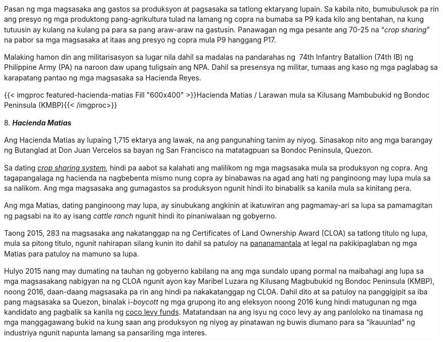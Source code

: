 

<p>Pasan ng mga magsasaka ang gastos sa produksyon at pagsasaka sa 
tatlong ektaryang lupain. Sa kabila nito, bumubulusok pa rin ang presyo 
ng mga produktong pang-agrikultura tulad na lamang ng copra na bumaba sa
 P9 kada kilo ang bentahan, na kung tutuusin ay kulang na kulang pa para
 sa pang araw-araw na gastusin. Panawagan ng mga pesante ang 70-25 na “<em>crop sharing</em>” na pabor sa mga magsasaka at itaas ang presyo ng copra mula P9 hanggang P17.</p>



<p>Malaking hamon din ang militarisasyon sa lugar nila dahil sa madalas 
na pandarahas ng&nbsp; 74th Infantry Batallion (74th IB) ng Philippine 
Army (PA) na naroon daw upang tuligsain ang NPA. Dahil sa presensya ng 
militar, tumaas ang kaso ng mga paglabag sa karapatang pantao ng mga 
magsasaka sa Hacienda Reyes.</p>



{{< imgproc featured-hacienda-matias Fill "600x400" >}}Hacienda Matias / Larawan mula sa Kilusang Mambubukid ng Bondoc Peninsula (KMBP){{< /imgproc>}}



<p>8. <strong><em>Hacienda Matias</em></strong></p>



<p>Ang Hacienda Matias ay lupaing 1,715 ektarya ang lawak, na ang 
pangunahing tanim ay niyog. Sinasakop nito ang mga barangay ng Butanglad
 at Don Juan Vercelos sa bayan ng San Francisco na matatagpuan sa Bondoc
 Peninsula, Quezon.&nbsp;</p>



<p>Sa dating <a href="https://newsinfo.inquirer.net/759432/farmers-start-life-as-owners-of-land?fbclid=IwAR0t3s1O3D42uWpAOgvbzjMltYoJeJ1iY9yp6_lqVxd4bFURNw21SPHSsB0"><em>crop sharing system</em></a><em>, </em>hindi
 pa aabot sa kalahati ang malilikom ng mga magsasaka mula sa produksyon 
ng copra. Ang tagapangalaga ng hacienda na nagbebenta mismo nung copra 
ay binabawas na agad ang hati ng panginoong may lupa mula sa sa nalikom.
 Ang mga magsasaka ang gumagastos sa produksyon ngunit hindi ito 
binabalik sa kanila mula sa kinitang pera.&nbsp;</p>



<p>Ang mga Matias, dating panginoong may lupa, ay sinubukang angkinin at
 ikatuwiran ang pagmamay-ari sa lupa sa pamamagitan ng pagsabi na ito ay
 isang <em>cattle ranch </em>ngunit hindi ito pinaniwalaan ng gobyerno.&nbsp;</p>



<p>Taong 2015, 283 na magsasaka ang nakatanggap na ng Certificates of 
Land Ownership Award (CLOA) sa tatlong titulo ng lupa, mula sa pitong 
titulo, ngunit nahirapan silang kunin ito dahil sa patuloy na <a href="https://newsinfo.inquirer.net/904139/theft-cases-vs-land-reform-beneficiaries-in-quezon-coconut-farm-withdrawn">pananamantala</a> at legal na pakikipaglaban ng mga Matias para patuloy na mamuno sa lupa.&nbsp;</p>



<p>Hulyo 2015 nang may dumating na tauhan ng gobyerno kabilang na ang 
mga sundalo upang pormal na maibahagi ang lupa sa mga magsasakang 
nabigyan na ng CLOA ngunit ayon kay Maribel Luzara ng Kilusang 
Magbubukid ng Bondoc Peninsula (KMBP), noong 2016, daan-daang magsasaka 
pa rin ang hindi pa nakakatanggap ng CLOA. Dahil dito at sa patuloy na 
panggigipit sa iba pang magsasaka sa Quezon, binalak i-<em>boycott </em>ng mga grupong ito ang eleksyon noong 2016 kung hindi matugunan ng mga kandidato ang pagbalik sa kanila ng <a href="https://uplbperspective.org/2020/07/04/the-land-plunderer-harrowing-ghost-of-danding-cojuangco/">coco levy funds</a>.
 Matatandaan na ang isyu ng coco levy ay ang panloloko na tinamasa ng 
mga manggagawang bukid na kung saan ang produksyon ng niyog ay pinatawan
 ng buwis diumano para sa “ikauunlad” ng industriya ngunit napunta 
lamang sa pansariling mga interes.&nbsp;</p>
